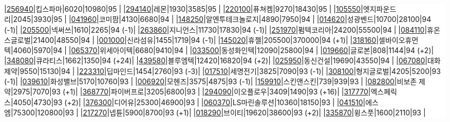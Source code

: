 |[256940](https://finance.daum.net/quotes/A256940)|킵스파마|6020|10980|95 |
|[294140](https://finance.daum.net/quotes/A294140)|레몬|1930|3585|95 |
|[220100](https://finance.daum.net/quotes/A220100)|퓨쳐켐|9270|18430|95 |
|[105550](https://finance.daum.net/quotes/A105550)|엣지파운드리|2045|3930|95 |
|[041960](https://finance.daum.net/quotes/A041960)|코미팜|4130|6680|94 |
|[148250](https://finance.daum.net/quotes/A148250)|알엔투테크놀로지|4890|7950|94 |
|[014620](https://finance.daum.net/quotes/A014620)|성광벤드|10700|28100|94 (-1)|
|[205500](https://finance.daum.net/quotes/A205500)|넥써쓰|1610|2265|94 (-1)|
|[263860](https://finance.daum.net/quotes/A263860)|지니언스|11730|17830|94 (-1)|
|[251970](https://finance.daum.net/quotes/A251970)|펌텍코리아|24200|55500|94 |
|[084110](https://finance.daum.net/quotes/A084110)|휴온스글로벌|21400|48550|94 |
|[001000](https://finance.daum.net/quotes/A001000)|신라섬유|1455|1719|94 (-1)|
|[145020](https://finance.daum.net/quotes/A145020)|휴젤|205500|370000|94 (+1)|
|[318160](https://finance.daum.net/quotes/A318160)|셀바이오휴먼텍|4060|5970|94 |
|[065370](https://finance.daum.net/quotes/A065370)|위세아이텍|6680|9410|94 |
|[033500](https://finance.daum.net/quotes/A033500)|동성화인텍|12090|25800|94 |
|[019660](https://finance.daum.net/quotes/A019660)|글로본|808|1144|94 (+2)|
|[348080](https://finance.daum.net/quotes/A348080)|큐라티스|1662|1350|94 (+24)|
|[439580](https://finance.daum.net/quotes/A439580)|블루엠텍|12420|16820|94 (+2)|
|[025950](https://finance.daum.net/quotes/A025950)|동신건설|19690|43550|94 |
|[067080](https://finance.daum.net/quotes/A067080)|대화제약|9550|15130|94 |
|[223310](https://finance.daum.net/quotes/A223310)|딥마인드|1454|2760|93 (-3)|
|[017510](https://finance.daum.net/quotes/A017510)|세명전기|3825|7090|93 (-1)|
|[308100](https://finance.daum.net/quotes/A308100)|형지글로벌|4205|5200|93 (-1)|
|[039610](https://finance.daum.net/quotes/A039610)|화성밸브|5170|10760|93 |
|[006920](https://finance.daum.net/quotes/A006920)|모헨즈|3575|4875|93 (-1)|
|[159910](https://finance.daum.net/quotes/A159910)|스킨앤스킨|739|939|93 |
|[082800](https://finance.daum.net/quotes/A082800)|비보존 제약|2975|7070|93 (+1)|
|[368770](https://finance.daum.net/quotes/A368770)|파이버프로|3205|6800|93 |
|[294090](https://finance.daum.net/quotes/A294090)|이오플로우|3409|1490|93 (+16)|
|[317770](https://finance.daum.net/quotes/A317770)|엑스페릭스|4050|4730|93 (+2)|
|[376300](https://finance.daum.net/quotes/A376300)|디어유|25300|46900|93 |
|[060370](https://finance.daum.net/quotes/A060370)|LS마린솔루션|10360|18150|93 |
|[041510](https://finance.daum.net/quotes/A041510)|에스엠|75300|120800|93 |
|[217270](https://finance.daum.net/quotes/A217270)|넵튠|5900|8700|93 (+1)|
|[018290](https://finance.daum.net/quotes/A018290)|브이티|19620|38600|93 (+2)|
|[335870](https://finance.daum.net/quotes/A335870)|윙스풋|1600|2110|93 |